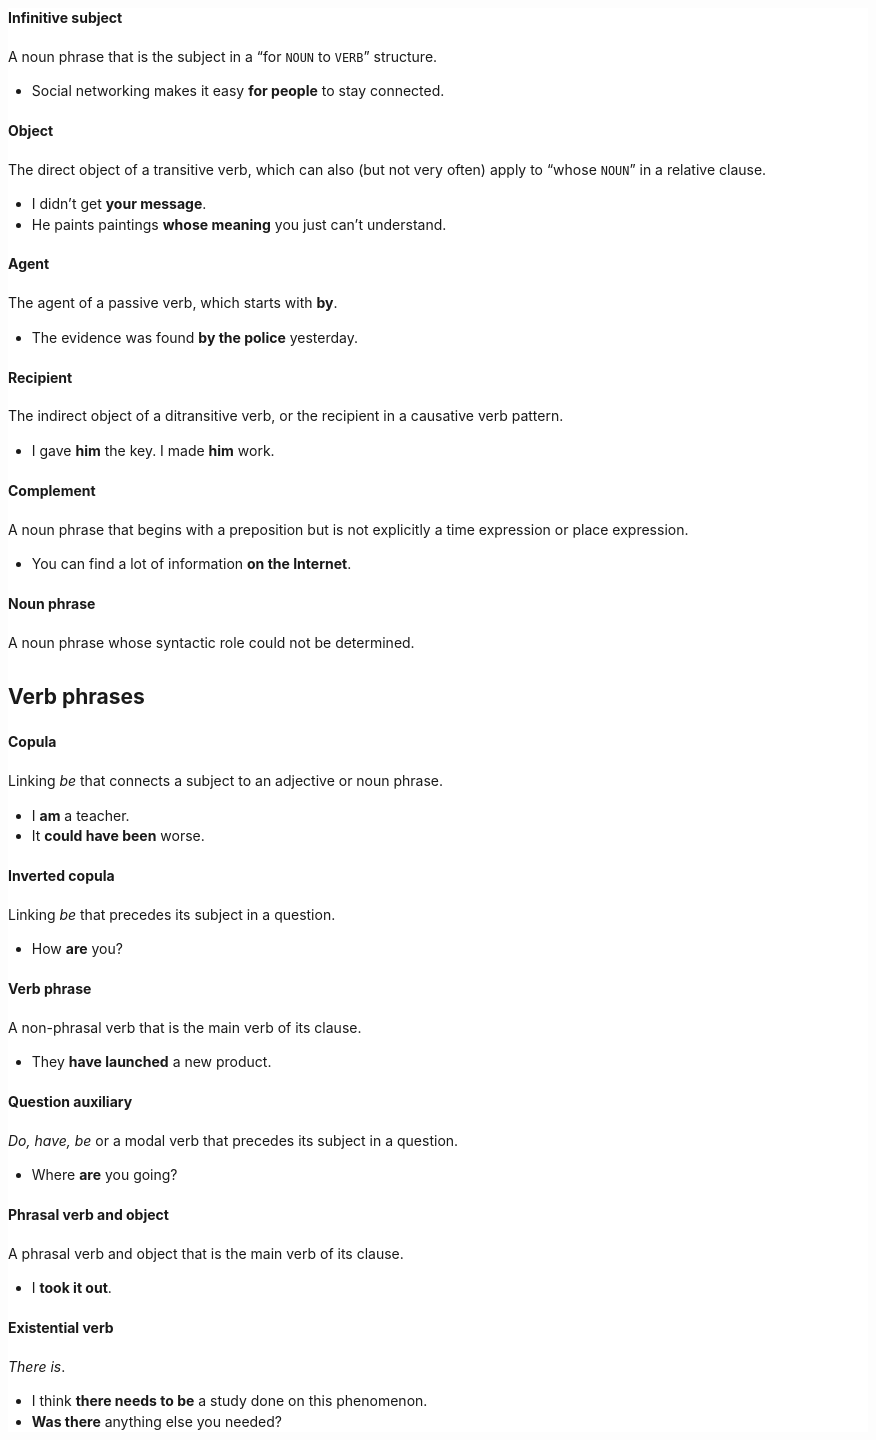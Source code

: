 #### Infinitive subject
A noun phrase that is the subject in a “for `NOUN` to `VERB`” structure.
- Social networking makes it easy **for people** to stay connected.

#### Object
The direct object of a transitive verb, which can also (but not very often) apply to “whose `NOUN`” in a relative clause.
- I didn’t get **your message**.
- He paints paintings **whose meaning** you just can’t understand.

#### Agent
The agent of a passive verb, which starts with **by**.
- The evidence was found **by the police** yesterday.

#### Recipient
The indirect object of a ditransitive verb, or the recipient in a causative verb pattern.
- I gave **him** the key. I made **him** work.

#### Complement
A noun phrase that begins with a preposition but is not explicitly a time expression or place expression.
- You can find a lot of information **on the Internet**.

#### Noun phrase
A noun phrase whose syntactic role could not be determined.

## Verb phrases

#### Copula
Linking *be* that connects a subject to an adjective or noun phrase.
- I **am** a teacher.
- It **could have been** worse.

#### Inverted copula
Linking *be* that precedes its subject in a question.
- How **are** you?

#### Verb phrase
A non-phrasal verb that is the main verb of its clause.
- They **have launched** a new product.

#### Question auxiliary
*Do, have, be* or a modal verb that precedes its subject in a question.
- Where **are** you going?

#### Phrasal verb and object
A phrasal verb and object that is the main verb of its clause.
- I **took it out**.

#### Existential verb
*There is*.
- I think **there needs to be** a study done on this phenomenon.
- **Was there** anything else you needed?
